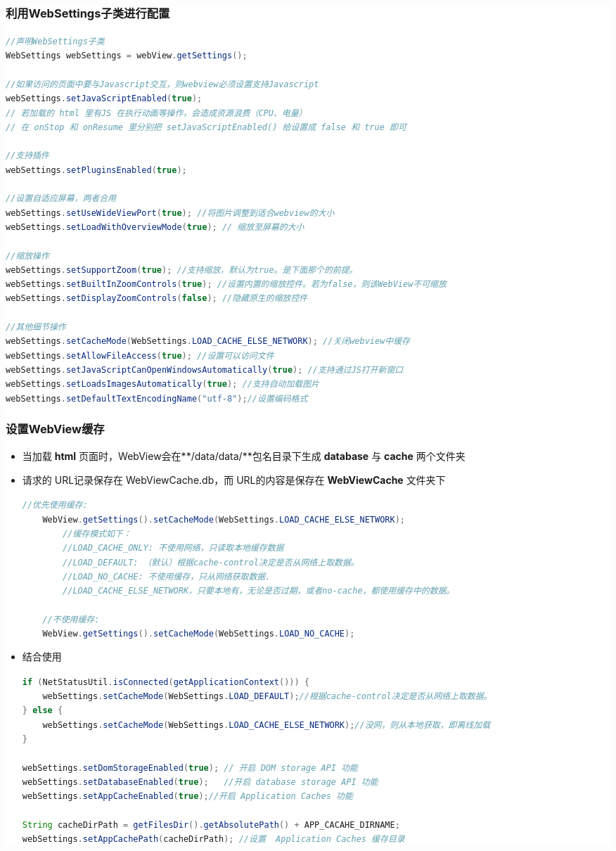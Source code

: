 ### 利用WebSettings子类进行配置

```java
//声明WebSettings子类
WebSettings webSettings = webView.getSettings();

//如果访问的页面中要与Javascript交互，则webview必须设置支持Javascript
webSettings.setJavaScriptEnabled(true);  
// 若加载的 html 里有JS 在执行动画等操作，会造成资源浪费（CPU、电量）
// 在 onStop 和 onResume 里分别把 setJavaScriptEnabled() 给设置成 false 和 true 即可

//支持插件
webSettings.setPluginsEnabled(true); 

//设置自适应屏幕，两者合用
webSettings.setUseWideViewPort(true); //将图片调整到适合webview的大小 
webSettings.setLoadWithOverviewMode(true); // 缩放至屏幕的大小

//缩放操作
webSettings.setSupportZoom(true); //支持缩放，默认为true。是下面那个的前提。
webSettings.setBuiltInZoomControls(true); //设置内置的缩放控件。若为false，则该WebView不可缩放
webSettings.setDisplayZoomControls(false); //隐藏原生的缩放控件

//其他细节操作
webSettings.setCacheMode(WebSettings.LOAD_CACHE_ELSE_NETWORK); //关闭webview中缓存 
webSettings.setAllowFileAccess(true); //设置可以访问文件 
webSettings.setJavaScriptCanOpenWindowsAutomatically(true); //支持通过JS打开新窗口 
webSettings.setLoadsImagesAutomatically(true); //支持自动加载图片
webSettings.setDefaultTextEncodingName("utf-8");//设置编码格式
```

### 设置WebView缓存

- 当加载 **html** 页面时，WebView会在**/data/data/**包名目录下生成 **database** 与 **cache** 两个文件夹

- 请求的 URL记录保存在 WebViewCache.db，而 URL的内容是保存在 **WebViewCache** 文件夹下

  ```java
  //优先使用缓存: 
      WebView.getSettings().setCacheMode(WebSettings.LOAD_CACHE_ELSE_NETWORK); 
          //缓存模式如下：
          //LOAD_CACHE_ONLY: 不使用网络，只读取本地缓存数据
          //LOAD_DEFAULT: （默认）根据cache-control决定是否从网络上取数据。
          //LOAD_NO_CACHE: 不使用缓存，只从网络获取数据.
          //LOAD_CACHE_ELSE_NETWORK，只要本地有，无论是否过期，或者no-cache，都使用缓存中的数据。
  
      //不使用缓存: 
      WebView.getSettings().setCacheMode(WebSettings.LOAD_NO_CACHE);
  ```

- 结合使用

  ```java
  if (NetStatusUtil.isConnected(getApplicationContext())) {
      webSettings.setCacheMode(WebSettings.LOAD_DEFAULT);//根据cache-control决定是否从网络上取数据。
  } else {
      webSettings.setCacheMode(WebSettings.LOAD_CACHE_ELSE_NETWORK);//没网，则从本地获取，即离线加载
  }
  
  webSettings.setDomStorageEnabled(true); // 开启 DOM storage API 功能
  webSettings.setDatabaseEnabled(true);   //开启 database storage API 功能
  webSettings.setAppCacheEnabled(true);//开启 Application Caches 功能
  
  String cacheDirPath = getFilesDir().getAbsolutePath() + APP_CACAHE_DIRNAME;
  webSettings.setAppCachePath(cacheDirPath); //设置  Application Caches 缓存目录
  ```
